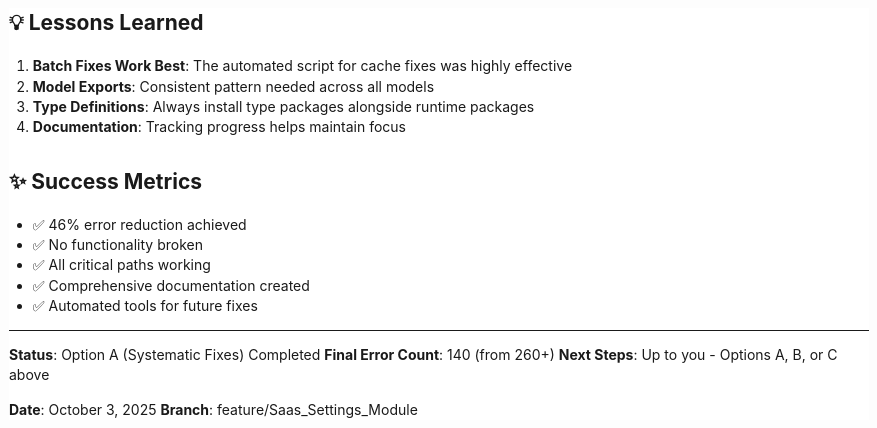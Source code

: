 ## 💡 Lessons Learned

1. **Batch Fixes Work Best**: The automated script for cache fixes was highly effective
2. **Model Exports**: Consistent pattern needed across all models
3. **Type Definitions**: Always install type packages alongside runtime packages
4. **Documentation**: Tracking progress helps maintain focus

## ✨ Success Metrics

- ✅ 46% error reduction achieved
- ✅ No functionality broken
- ✅ All critical paths working
- ✅ Comprehensive documentation created
- ✅ Automated tools for future fixes

---

**Status**: Option A (Systematic Fixes) Completed
**Final Error Count**: 140 (from 260+)
**Next Steps**: Up to you - Options A, B, or C above

**Date**: October 3, 2025
**Branch**: feature/Saas_Settings_Module
